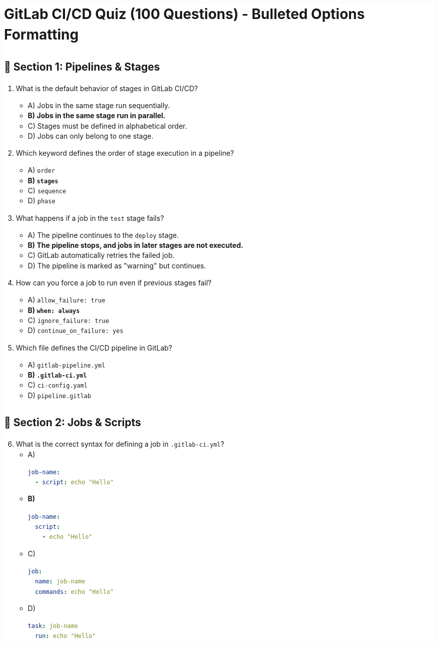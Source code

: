 # GitLab CI/CD Quiz (100 Questions) - Bulleted Options Formatting

## 🔹 Section 1: Pipelines & Stages

1.  What is the default behavior of stages in GitLab CI/CD?
    * A) Jobs in the same stage run sequentially.
    * **B) Jobs in the same stage run in parallel.**
    * C) Stages must be defined in alphabetical order.
    * D) Jobs can only belong to one stage.

2.  Which keyword defines the order of stage execution in a pipeline?
    * A) `order`
    * **B) `stages`**
    * C) `sequence`
    * D) `phase`

3.  What happens if a job in the `test` stage fails?
    * A) The pipeline continues to the `deploy` stage.
    * **B) The pipeline stops, and jobs in later stages are not executed.**
    * C) GitLab automatically retries the failed job.
    * D) The pipeline is marked as "warning" but continues.

4.  How can you force a job to run even if previous stages fail?
    * A) `allow_failure: true`
    * **B) `when: always`**
    * C) `ignore_failure: true`
    * D) `continue_on_failure: yes`

5.  Which file defines the CI/CD pipeline in GitLab?
    * A) `gitlab-pipeline.yml`
    * **B) `.gitlab-ci.yml`**
    * C) `ci-config.yaml`
    * D) `pipeline.gitlab`

## 🔹 Section 2: Jobs & Scripts

6.  What is the correct syntax for defining a job in `.gitlab-ci.yml`?
    * A)
        ```yaml
        job-name:
          - script: echo "Hello"
        ```
    * **B)**
        ```yaml
        job-name:
          script:
            - echo "Hello"
        ```
    * C)
        ```yaml
        job:
          name: job-name
          commands: echo "Hello"
        ```
    * D)
        ```yaml
        task: job-name
          run: echo "Hello"
        ```
